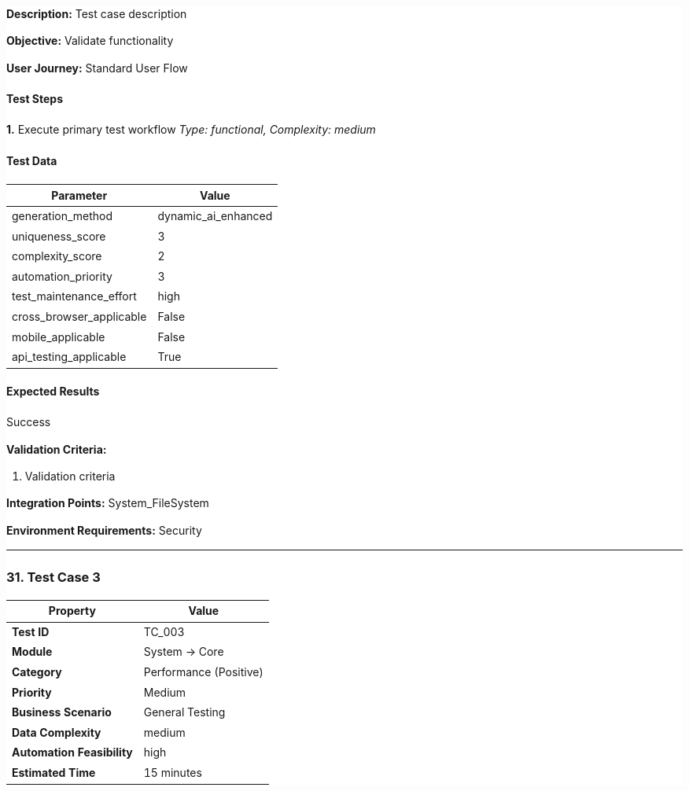 **Description:** Test case description

**Objective:** Validate functionality

**User Journey:** Standard User Flow

#### Test Steps

**1.** Execute primary test workflow
   *Type: functional, Complexity: medium*

#### Test Data

| Parameter | Value |
|-----------|-------|
| generation_method | dynamic_ai_enhanced |
| uniqueness_score | 3 |
| complexity_score | 2 |
| automation_priority | 3 |
| test_maintenance_effort | high |
| cross_browser_applicable | False |
| mobile_applicable | False |
| api_testing_applicable | True |

#### Expected Results

Success

**Validation Criteria:**
1. Validation criteria

**Integration Points:** System_FileSystem

**Environment Requirements:** Security

---

### 31. Test Case 3

| Property | Value |
|----------|-------|
| **Test ID** | TC_003 |
| **Module** | System → Core |
| **Category** | Performance (Positive) |
| **Priority** | Medium | **Risk** | Medium |
| **Business Scenario** | General Testing |
| **Data Complexity** | medium |
| **Automation Feasibility** | high |
| **Estimated Time** | 15 minutes |
